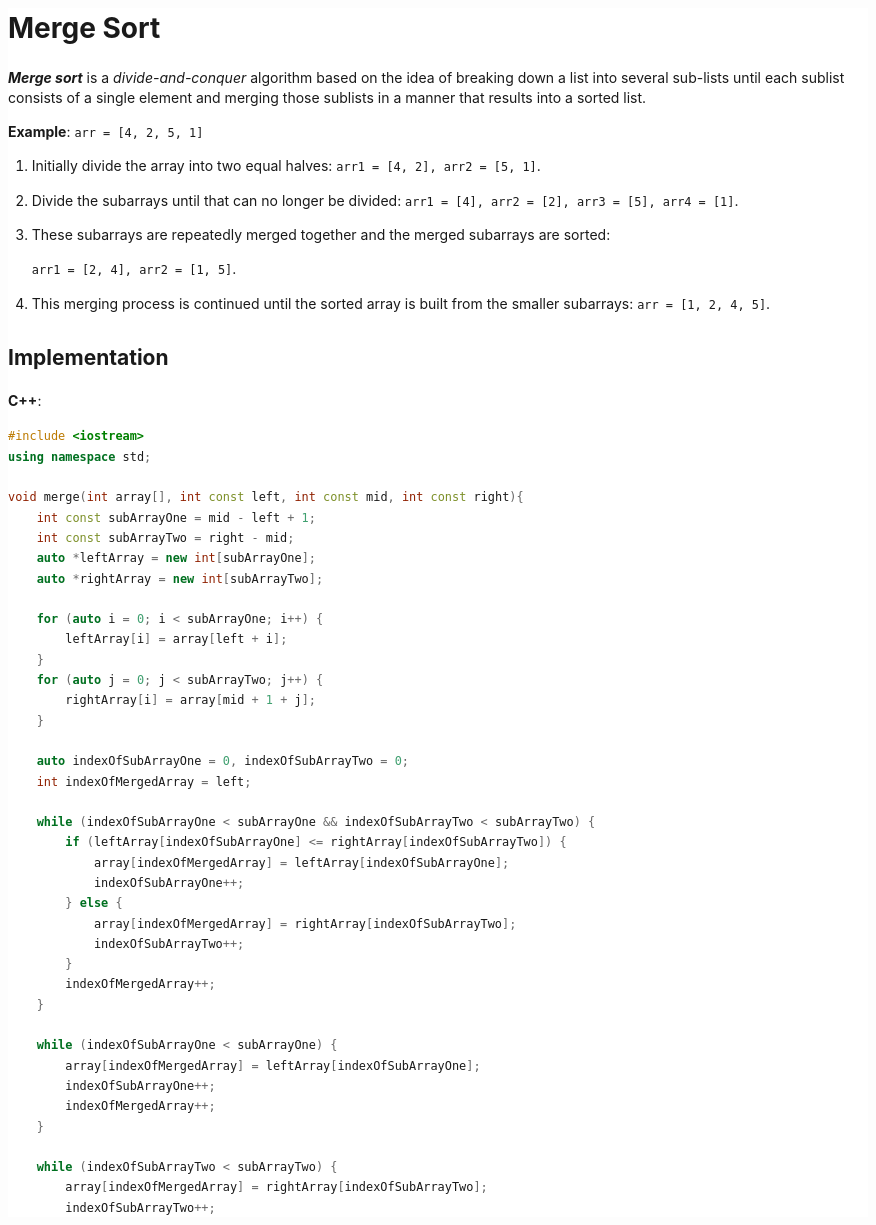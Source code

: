 

# Merge Sort

***Merge sort*** is a *divide-and-conquer* algorithm based on the idea of breaking down a list into several sub-lists until each sublist consists of a single element and merging those sublists in a manner that results into a sorted list.

**Example**: `arr = [4, 2, 5, 1]`

1. Initially divide the array into two equal halves: `arr1 = [4, 2], arr2 = [5, 1]`.

2. Divide the subarrays until that can no longer be divided: `arr1 = [4], arr2 = [2], arr3 = [5], arr4 = [1]`.

3. These subarrays are repeatedly merged together and the merged subarrays are sorted:

   `arr1 = [2, 4], arr2 = [1, 5]`.

4. This merging process is continued until the sorted array is built from the smaller subarrays: `arr = [1, 2, 4, 5]`.

## Implementation

**C++**:

~~~c++
#include <iostream>
using namespace std;

void merge(int array[], int const left, int const mid, int const right){
    int const subArrayOne = mid - left + 1;
    int const subArrayTwo = right - mid;
    auto *leftArray = new int[subArrayOne];
    auto *rightArray = new int[subArrayTwo];
    
    for (auto i = 0; i < subArrayOne; i++) {
        leftArray[i] = array[left + i];
    }
    for (auto j = 0; j < subArrayTwo; j++) {
        rightArray[i] = array[mid + 1 + j];
    }
    
    auto indexOfSubArrayOne = 0, indexOfSubArrayTwo = 0;
    int indexOfMergedArray = left;
    
    while (indexOfSubArrayOne < subArrayOne && indexOfSubArrayTwo < subArrayTwo) {
        if (leftArray[indexOfSubArrayOne] <= rightArray[indexOfSubArrayTwo]) {
            array[indexOfMergedArray] = leftArray[indexOfSubArrayOne];
            indexOfSubArrayOne++;
        } else {
            array[indexOfMergedArray] = rightArray[indexOfSubArrayTwo];
            indexOfSubArrayTwo++;
        }
        indexOfMergedArray++;
    }
    
    while (indexOfSubArrayOne < subArrayOne) {
        array[indexOfMergedArray] = leftArray[indexOfSubArrayOne];
        indexOfSubArrayOne++;
        indexOfMergedArray++;
    }
    
    while (indexOfSubArrayTwo < subArrayTwo) {
        array[indexOfMergedArray] = rightArray[indexOfSubArrayTwo];
        indexOfSubArrayTwo++;
~~~